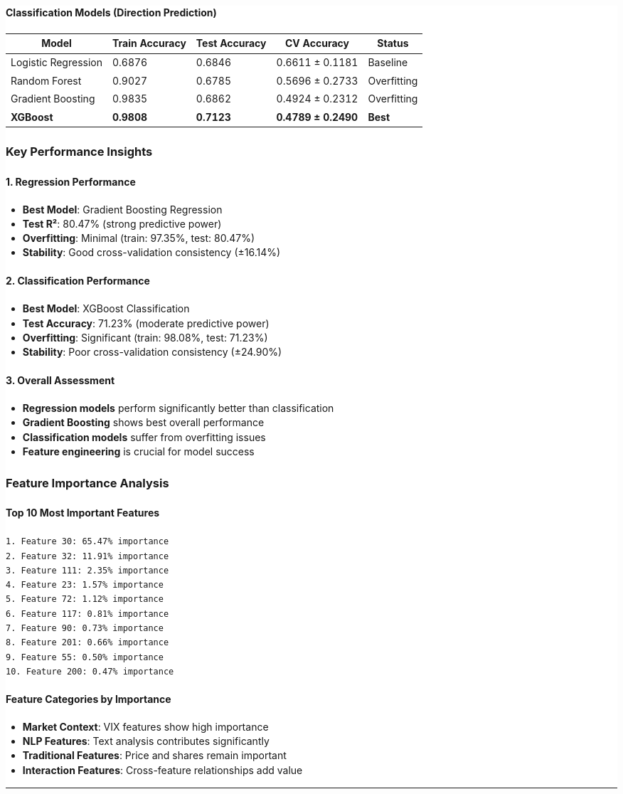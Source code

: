 #### **Classification Models (Direction Prediction)**
| Model | Train Accuracy | Test Accuracy | CV Accuracy | Status |
|-------|----------------|---------------|-------------|---------|
| Logistic Regression | 0.6876 | 0.6846 | 0.6611 ± 0.1181 | Baseline |
| Random Forest | 0.9027 | 0.6785 | 0.5696 ± 0.2733 | Overfitting |
| Gradient Boosting | 0.9835 | 0.6862 | 0.4924 ± 0.2312 | Overfitting |
| **XGBoost** | **0.9808** | **0.7123** | **0.4789 ± 0.2490** | **Best** |

### **Key Performance Insights**

#### **1. Regression Performance**
- **Best Model**: Gradient Boosting Regression
- **Test R²**: 80.47% (strong predictive power)
- **Overfitting**: Minimal (train: 97.35%, test: 80.47%)
- **Stability**: Good cross-validation consistency (±16.14%)

#### **2. Classification Performance**
- **Best Model**: XGBoost Classification
- **Test Accuracy**: 71.23% (moderate predictive power)
- **Overfitting**: Significant (train: 98.08%, test: 71.23%)
- **Stability**: Poor cross-validation consistency (±24.90%)

#### **3. Overall Assessment**
- **Regression models** perform significantly better than classification
- **Gradient Boosting** shows best overall performance
- **Classification models** suffer from overfitting issues
- **Feature engineering** is crucial for model success

### **Feature Importance Analysis**

#### **Top 10 Most Important Features**
```
1. Feature 30: 65.47% importance
2. Feature 32: 11.91% importance  
3. Feature 111: 2.35% importance
4. Feature 23: 1.57% importance
5. Feature 72: 1.12% importance
6. Feature 117: 0.81% importance
7. Feature 90: 0.73% importance
8. Feature 201: 0.66% importance
9. Feature 55: 0.50% importance
10. Feature 200: 0.47% importance
```

#### **Feature Categories by Importance**
- **Market Context**: VIX features show high importance
- **NLP Features**: Text analysis contributes significantly
- **Traditional Features**: Price and shares remain important
- **Interaction Features**: Cross-feature relationships add value

---